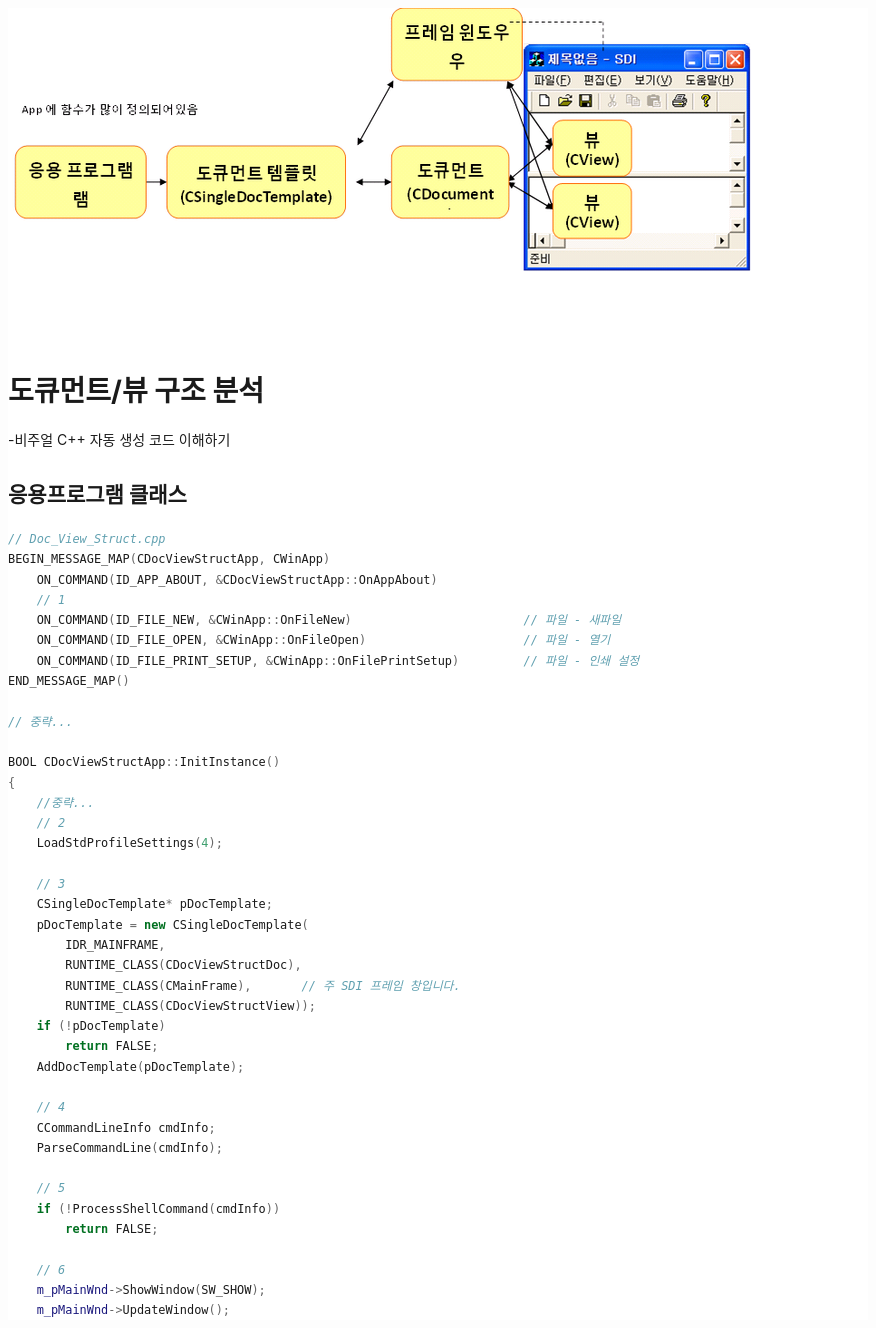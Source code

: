 ![도큐먼트_뷰_상호작용](./img/도큐먼트_뷰_상호작용.png)

<br><br>

# 도큐먼트/뷰 구조 분석
-비주얼 C++ 자동 생성 코드 이해하기

## 응용프로그램 클래스
```C++
// Doc_View_Struct.cpp
BEGIN_MESSAGE_MAP(CDocViewStructApp, CWinApp)
	ON_COMMAND(ID_APP_ABOUT, &CDocViewStructApp::OnAppAbout)
	// 1
    ON_COMMAND(ID_FILE_NEW, &CWinApp::OnFileNew)						// 파일 - 새파일
	ON_COMMAND(ID_FILE_OPEN, &CWinApp::OnFileOpen)						// 파일 - 열기
	ON_COMMAND(ID_FILE_PRINT_SETUP, &CWinApp::OnFilePrintSetup)			// 파일 - 인쇄 설정
END_MESSAGE_MAP()

// 중략...

BOOL CDocViewStructApp::InitInstance()
{
	//중략...
    // 2
    LoadStdProfileSettings(4);

    // 3
	CSingleDocTemplate* pDocTemplate;
	pDocTemplate = new CSingleDocTemplate(
		IDR_MAINFRAME,
		RUNTIME_CLASS(CDocViewStructDoc),
		RUNTIME_CLASS(CMainFrame),       // 주 SDI 프레임 창입니다.
		RUNTIME_CLASS(CDocViewStructView));
	if (!pDocTemplate)
		return FALSE;
	AddDocTemplate(pDocTemplate);

    // 4
	CCommandLineInfo cmdInfo;
	ParseCommandLine(cmdInfo);

    // 5
	if (!ProcessShellCommand(cmdInfo))
		return FALSE;

    // 6
	m_pMainWnd->ShowWindow(SW_SHOW);
	m_pMainWnd->UpdateWindow();

```